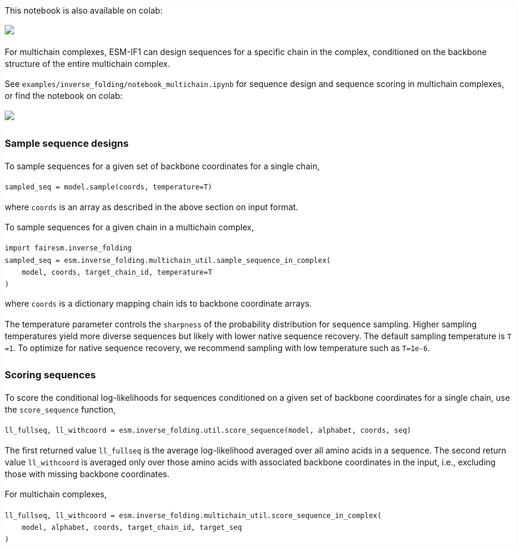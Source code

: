 This notebook is also available on colab:

[<img src="https://colab.research.google.com/assets/colab-badge.svg">](https://colab.research.google.com/github/facebookresearch/esm/blob/master/examples/inverse_folding/notebook.ipynb)

For multichain complexes, ESM-IF1 can design sequences for a specific chain in the complex,
conditioned on the backbone structure of the entire multichain complex.

See `examples/inverse_folding/notebook_multichain.ipynb` for sequence design and sequence scoring in multichain complexes, or find the notebook on colab:

[<img src="https://colab.research.google.com/assets/colab-badge.svg">](https://colab.research.google.com/github/facebookresearch/esm/blob/master/examples/inverse_folding/notebook_multichain.ipynb)

### Sample sequence designs

To sample sequences for a given set of backbone coordinates for a single chain,

```
sampled_seq = model.sample(coords, temperature=T)
```

where `coords` is an array as described in the above section on input format.

To sample sequences for a given chain in a multichain complex,

```
import fairesm.inverse_folding
sampled_seq = esm.inverse_folding.multichain_util.sample_sequence_in_complex(
    model, coords, target_chain_id, temperature=T
)
```

where `coords` is a dictionary mapping chain ids to backbone coordinate arrays.

The temperature parameter controls the `sharpness` of the probability
distribution for sequence sampling. Higher sampling temperatures yield more
diverse sequences but likely with lower native sequence recovery.
The default sampling temperature is `T=1`. To optimize for native sequence
recovery, we recommend sampling with low temperature such as `T=1e-6`.

### Scoring sequences

To score the conditional log-likelihoods for sequences conditioned on a given
set of backbone coordinates for a single chain, use the `score_sequence` function,

```
ll_fullseq, ll_withcoord = esm.inverse_folding.util.score_sequence(model, alphabet, coords, seq)
```

The first returned value `ll_fullseq` is the average log-likelihood averaged
over all amino acids in a sequence.
The second return value `ll_withcoord` is averaged only over those amino acids
with associated backbone coordinates in the input, i.e., excluding those with
missing backbone coordinates.

For multichain complexes,

```
ll_fullseq, ll_withcoord = esm.inverse_folding.multichain_util.score_sequence_in_complex(
    model, alphabet, coords, target_chain_id, target_seq
)
```
